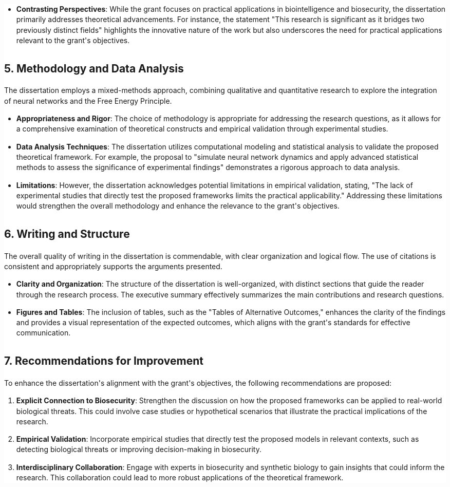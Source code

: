 - **Contrasting Perspectives**: While the grant focuses on practical applications in biointelligence and biosecurity, the dissertation primarily addresses theoretical advancements. For instance, the statement "This research is significant as it bridges two previously distinct fields" highlights the innovative nature of the work but also underscores the need for practical applications relevant to the grant's objectives.

## 5. Methodology and Data Analysis

The dissertation employs a mixed-methods approach, combining qualitative and quantitative research to explore the integration of neural networks and the Free Energy Principle. 

- **Appropriateness and Rigor**: The choice of methodology is appropriate for addressing the research questions, as it allows for a comprehensive examination of theoretical constructs and empirical validation through experimental studies.

- **Data Analysis Techniques**: The dissertation utilizes computational modeling and statistical analysis to validate the proposed theoretical framework. For example, the proposal to "simulate neural network dynamics and apply advanced statistical methods to assess the significance of experimental findings" demonstrates a rigorous approach to data analysis.

- **Limitations**: However, the dissertation acknowledges potential limitations in empirical validation, stating, "The lack of experimental studies that directly test the proposed frameworks limits the practical applicability." Addressing these limitations would strengthen the overall methodology and enhance the relevance to the grant's objectives.

## 6. Writing and Structure

The overall quality of writing in the dissertation is commendable, with clear organization and logical flow. The use of citations is consistent and appropriately supports the arguments presented. 

- **Clarity and Organization**: The structure of the dissertation is well-organized, with distinct sections that guide the reader through the research process. The executive summary effectively summarizes the main contributions and research questions.

- **Figures and Tables**: The inclusion of tables, such as the "Tables of Alternative Outcomes," enhances the clarity of the findings and provides a visual representation of the expected outcomes, which aligns with the grant's standards for effective communication.

## 7. Recommendations for Improvement

To enhance the dissertation's alignment with the grant's objectives, the following recommendations are proposed:

1. **Explicit Connection to Biosecurity**: Strengthen the discussion on how the proposed frameworks can be applied to real-world biological threats. This could involve case studies or hypothetical scenarios that illustrate the practical implications of the research.

2. **Empirical Validation**: Incorporate empirical studies that directly test the proposed models in relevant contexts, such as detecting biological threats or improving decision-making in biosecurity.

3. **Interdisciplinary Collaboration**: Engage with experts in biosecurity and synthetic biology to gain insights that could inform the research. This collaboration could lead to more robust applications of the theoretical framework.
